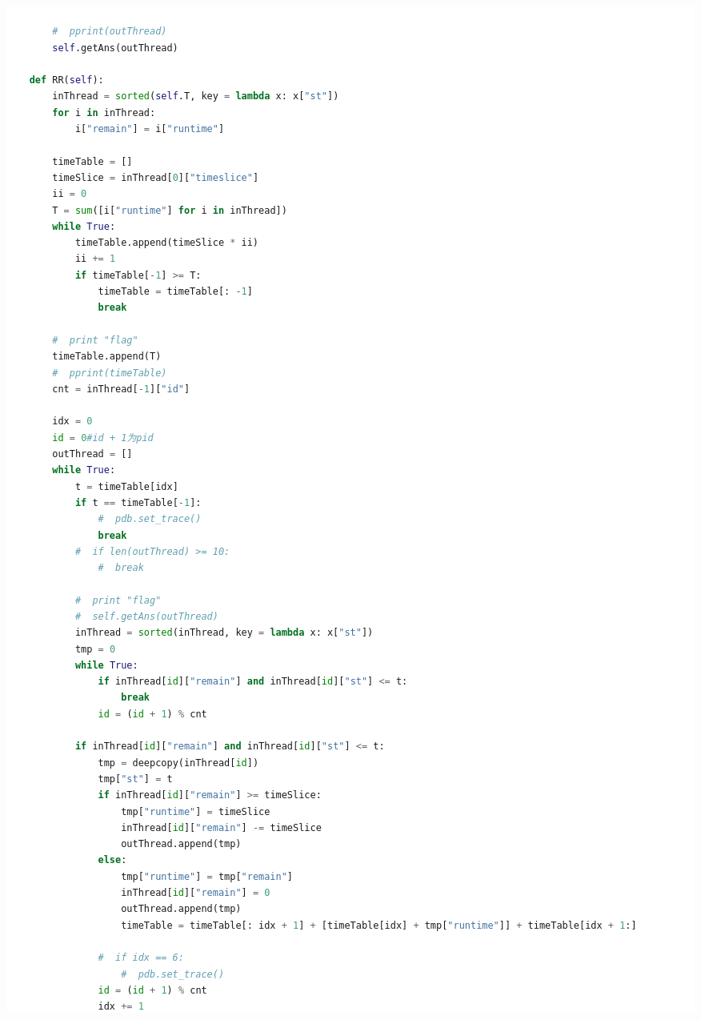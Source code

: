 ```python
        
        #  pprint(outThread)
        self.getAns(outThread)

    def RR(self):
        inThread = sorted(self.T, key = lambda x: x["st"])
        for i in inThread:
            i["remain"] = i["runtime"]

        timeTable = []
        timeSlice = inThread[0]["timeslice"]
        ii = 0
        T = sum([i["runtime"] for i in inThread])
        while True:
            timeTable.append(timeSlice * ii)
            ii += 1
            if timeTable[-1] >= T:
                timeTable = timeTable[: -1]
                break

        #  print "flag"
        timeTable.append(T)
        #  pprint(timeTable)
        cnt = inThread[-1]["id"]

        idx = 0
        id = 0#id + 1为pid
        outThread = []
        while True:
            t = timeTable[idx]
            if t == timeTable[-1]:
                #  pdb.set_trace()
                break
            #  if len(outThread) >= 10:
                #  break

            #  print "flag"
            #  self.getAns(outThread)
            inThread = sorted(inThread, key = lambda x: x["st"])
            tmp = 0
            while True:
                if inThread[id]["remain"] and inThread[id]["st"] <= t:
                    break
                id = (id + 1) % cnt

            if inThread[id]["remain"] and inThread[id]["st"] <= t:
                tmp = deepcopy(inThread[id])
                tmp["st"] = t
                if inThread[id]["remain"] >= timeSlice:
                    tmp["runtime"] = timeSlice
                    inThread[id]["remain"] -= timeSlice
                    outThread.append(tmp)
                else:
                    tmp["runtime"] = tmp["remain"]
                    inThread[id]["remain"] = 0
                    outThread.append(tmp)
                    timeTable = timeTable[: idx + 1] + [timeTable[idx] + tmp["runtime"]] + timeTable[idx + 1:]
            
                #  if idx == 6:
                    #  pdb.set_trace()
                id = (id + 1) % cnt
                idx += 1
```
